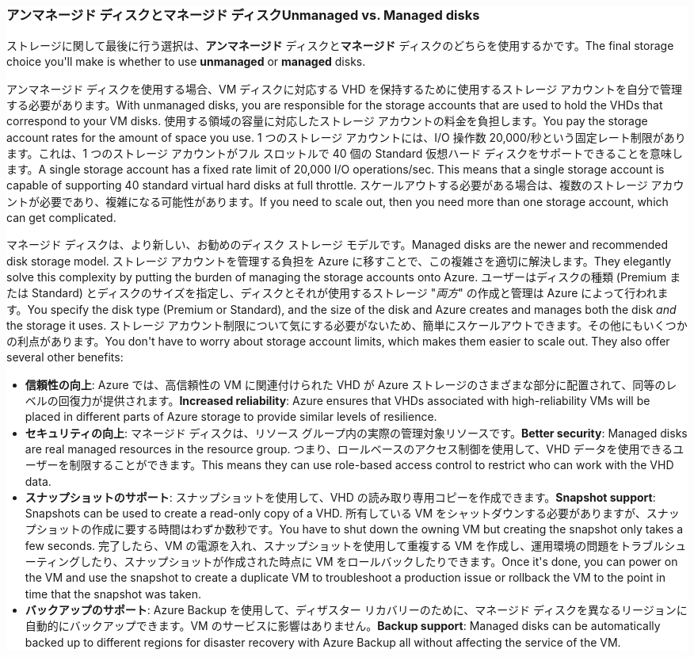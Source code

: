 ### <a name="unmanaged-vs-managed-disks"></a><span data-ttu-id="7bc11-191">アンマネージド ディスクとマネージド ディスク</span><span class="sxs-lookup"><span data-stu-id="7bc11-191">Unmanaged vs. Managed disks</span></span>

<span data-ttu-id="7bc11-192">ストレージに関して最後に行う選択は、**アンマネージド** ディスクと**マネージド** ディスクのどちらを使用するかです。</span><span class="sxs-lookup"><span data-stu-id="7bc11-192">The final storage choice you'll make is whether to use **unmanaged** or **managed** disks.</span></span>

<span data-ttu-id="7bc11-193">アンマネージド ディスクを使用する場合、VM ディスクに対応する VHD を保持するために使用するストレージ アカウントを自分で管理する必要があります。</span><span class="sxs-lookup"><span data-stu-id="7bc11-193">With unmanaged disks, you are responsible for the storage accounts that are used to hold the VHDs that correspond to your VM disks.</span></span> <span data-ttu-id="7bc11-194">使用する領域の容量に対応したストレージ アカウントの料金を負担します。</span><span class="sxs-lookup"><span data-stu-id="7bc11-194">You pay the storage account rates for the amount of space you use.</span></span> <span data-ttu-id="7bc11-195">1 つのストレージ アカウントには、I/O 操作数 20,000/秒という固定レート制限があります。これは、1 つのストレージ アカウントがフル スロットルで 40 個の Standard 仮想ハード ディスクをサポートできることを意味します。</span><span class="sxs-lookup"><span data-stu-id="7bc11-195">A single storage account has a fixed rate limit of 20,000 I/O operations/sec. This means that a single storage account is capable of supporting 40 standard virtual hard disks at full throttle.</span></span> <span data-ttu-id="7bc11-196">スケールアウトする必要がある場合は、複数のストレージ アカウントが必要であり、複雑になる可能性があります。</span><span class="sxs-lookup"><span data-stu-id="7bc11-196">If you need to scale out, then you need more than one storage account, which can get complicated.</span></span>

<span data-ttu-id="7bc11-197">マネージド ディスクは、より新しい、お勧めのディスク ストレージ モデルです。</span><span class="sxs-lookup"><span data-stu-id="7bc11-197">Managed disks are the newer and recommended disk storage model.</span></span> <span data-ttu-id="7bc11-198">ストレージ アカウントを管理する負担を Azure に移すことで、この複雑さを適切に解決します。</span><span class="sxs-lookup"><span data-stu-id="7bc11-198">They elegantly solve this complexity by putting the burden of managing the storage accounts onto Azure.</span></span> <span data-ttu-id="7bc11-199">ユーザーはディスクの種類 (Premium または Standard) とディスクのサイズを指定し、ディスクとそれが使用するストレージ "_両方_" の作成と管理は Azure によって行われます。</span><span class="sxs-lookup"><span data-stu-id="7bc11-199">You specify the disk type (Premium or Standard), and the size of the disk and Azure creates and manages both the disk _and_ the storage it uses.</span></span> <span data-ttu-id="7bc11-200">ストレージ アカウント制限について気にする必要がないため、簡単にスケールアウトできます。その他にもいくつかの利点があります。</span><span class="sxs-lookup"><span data-stu-id="7bc11-200">You don't have to worry about storage account limits, which makes them easier to scale out. They also offer several other benefits:</span></span>

- <span data-ttu-id="7bc11-201">**信頼性の向上**: Azure では、高信頼性の VM に関連付けられた VHD が Azure ストレージのさまざまな部分に配置されて、同等のレベルの回復力が提供されます。</span><span class="sxs-lookup"><span data-stu-id="7bc11-201">**Increased reliability**: Azure ensures that VHDs associated with high-reliability VMs will be placed in different parts of Azure storage to provide similar levels of resilience.</span></span>
- <span data-ttu-id="7bc11-202">**セキュリティの向上**: マネージド ディスクは、リソース グループ内の実際の管理対象リソースです。</span><span class="sxs-lookup"><span data-stu-id="7bc11-202">**Better security**: Managed disks are real managed resources in the resource group.</span></span> <span data-ttu-id="7bc11-203">つまり、ロールベースのアクセス制御を使用して、VHD データを使用できるユーザーを制限することができます。</span><span class="sxs-lookup"><span data-stu-id="7bc11-203">This means they can use role-based access control to restrict who can work with the VHD data.</span></span>
- <span data-ttu-id="7bc11-204">**スナップショットのサポート**: スナップショットを使用して、VHD の読み取り専用コピーを作成できます。</span><span class="sxs-lookup"><span data-stu-id="7bc11-204">**Snapshot support**: Snapshots can be used to create a read-only copy of a VHD.</span></span> <span data-ttu-id="7bc11-205">所有している VM をシャットダウンする必要がありますが、スナップショットの作成に要する時間はわずか数秒です。</span><span class="sxs-lookup"><span data-stu-id="7bc11-205">You have to shut down the owning VM but creating the snapshot only takes a few seconds.</span></span> <span data-ttu-id="7bc11-206">完了したら、VM の電源を入れ、スナップショットを使用して重複する VM を作成し、運用環境の問題をトラブルシューティングしたり、スナップショットが作成された時点に VM をロールバックしたりできます。</span><span class="sxs-lookup"><span data-stu-id="7bc11-206">Once it's done, you can power on the VM and use the snapshot to create a duplicate VM to troubleshoot a production issue or rollback the VM to the point in time that the snapshot was taken.</span></span>
- <span data-ttu-id="7bc11-207">**バックアップのサポート**: Azure Backup を使用して、ディザスター リカバリーのために、マネージド ディスクを異なるリージョンに自動的にバックアップできます。VM のサービスに影響はありません。</span><span class="sxs-lookup"><span data-stu-id="7bc11-207">**Backup support**: Managed disks can be automatically backed up to different regions for disaster recovery with Azure Backup all without affecting the service of the VM.</span></span>
